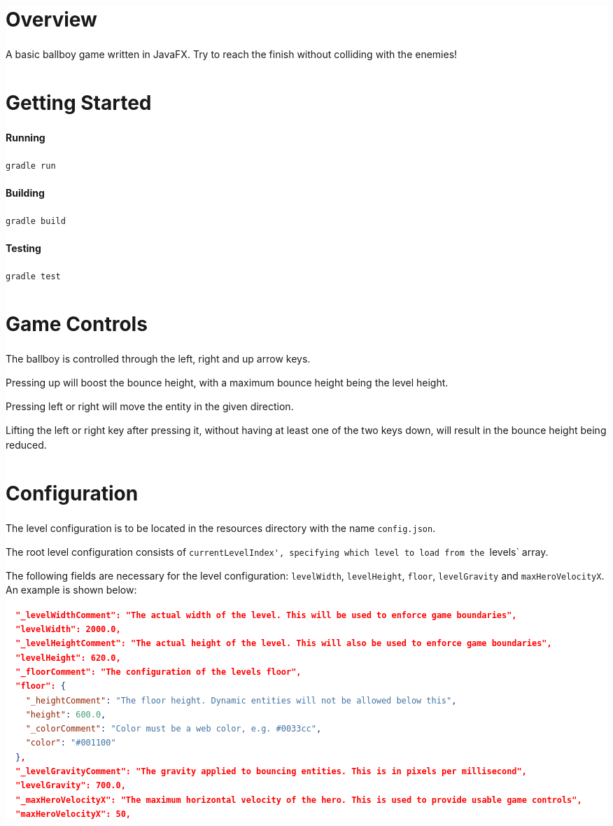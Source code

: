 # Overview

A basic ballboy game written in JavaFX. Try to reach the finish without colliding with the enemies!

# Getting Started 

#### Running 

`gradle run`

#### Building 

`gradle build`

#### Testing 

`gradle test`

# Game Controls

The ballboy is controlled through the left, right and up arrow keys.

Pressing up will boost the bounce height, with a maximum bounce height being the level height.

Pressing left or right will move the entity in the given direction.

Lifting the left or right key after pressing it, without having at least one of the two keys down, will result
in the bounce height being reduced.

# Configuration

The level configuration is to be located in the resources directory with the name `config.json`.

The root level configuration consists of `currentLevelIndex', specifying which level to load from the `levels` array. 

The following fields are necessary for the level configuration: `levelWidth`, `levelHeight`, `floor`, `levelGravity` and `maxHeroVelocityX`. An example is shown below:

``` json
  "_levelWidthComment": "The actual width of the level. This will be used to enforce game boundaries",
  "levelWidth": 2000.0,
  "_levelHeightComment": "The actual height of the level. This will also be used to enforce game boundaries",
  "levelHeight": 620.0,
  "_floorComment": "The configuration of the levels floor",
  "floor": {
    "_heightComment": "The floor height. Dynamic entities will not be allowed below this",
    "height": 600.0,
    "_colorComment": "Color must be a web color, e.g. #0033cc",
    "color": "#001100"
  },
  "_levelGravityComment": "The gravity applied to bouncing entities. This is in pixels per millisecond",
  "levelGravity": 700.0,
  "_maxHeroVelocityX": "The maximum horizontal velocity of the hero. This is used to provide usable game controls",
  "maxHeroVelocityX": 50,
```
